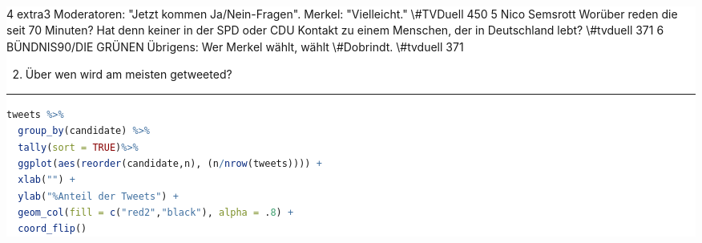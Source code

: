 <tr>
<td style="text-align: left;">
4
</td>
<td style="text-align: left;">
extra3
</td>
<td style="text-align: left;">
Moderatoren: "Jetzt kommen Ja/Nein-Fragen". Merkel: "Vielleicht." \#TVDuell
</td>
<td style="text-align: left;">
450
</td>
</tr>
<tr>
<td style="text-align: left;">
5
</td>
<td style="text-align: left;">
Nico Semsrott
</td>
<td style="text-align: left;">
Worüber reden die seit 70 Minuten? Hat denn keiner in der SPD oder CDU Kontakt zu einem Menschen, der in Deutschland lebt? \#tvduell
</td>
<td style="text-align: left;">
371
</td>
</tr>
<tr>
<td style="border-bottom: 2px solid grey; text-align: left;">
6
</td>
<td style="border-bottom: 2px solid grey; text-align: left;">
BÜNDNIS90/DIE GRÜNEN
</td>
<td style="border-bottom: 2px solid grey; text-align: left;">
Übrigens: Wer Merkel wählt, wählt \#Dobrindt. \#tvduell <https://t.co/mQlh2U3f0u>
</td>
<td style="border-bottom: 2px solid grey; text-align: left;">
371
</td>
</tr>
</tbody>
</table>

2. Über wen wird am meisten getweeted?
--------------------------------------

``` r
tweets %>%
  group_by(candidate) %>%
  tally(sort = TRUE)%>%
  ggplot(aes(reorder(candidate,n), (n/nrow(tweets)))) +
  xlab("") +
  ylab("%Anteil der Tweets") +
  geom_col(fill = c("red2","black"), alpha = .8) +
  coord_flip()
```
